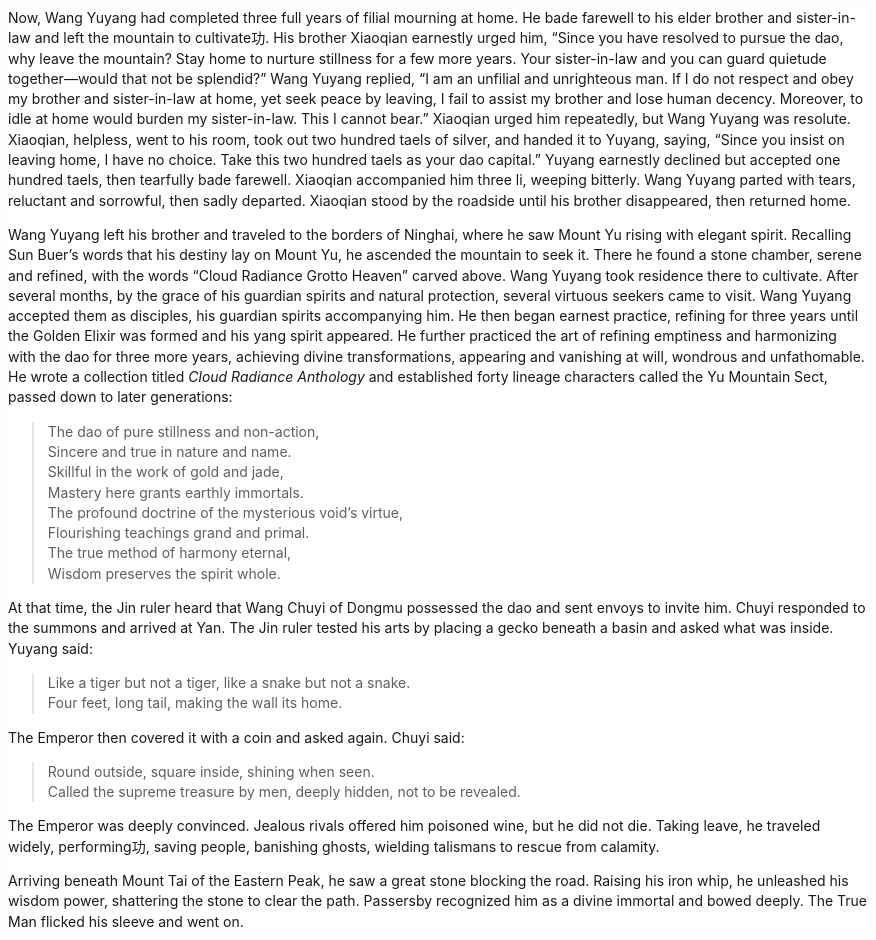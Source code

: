Now, Wang Yuyang had completed three full years of filial mourning at home. He bade farewell to his elder brother and sister-in-law and left the mountain to cultivate功. His brother Xiaoqian earnestly urged him, “Since you have resolved to pursue the dao, why leave the mountain? Stay home to nurture stillness for a few more years. Your sister-in-law and you can guard quietude together—would that not be splendid?” Wang Yuyang replied, “I am an unfilial and unrighteous man. If I do not respect and obey my brother and sister-in-law at home, yet seek peace by leaving, I fail to assist my brother and lose human decency. Moreover, to idle at home would burden my sister-in-law. This I cannot bear.” Xiaoqian urged him repeatedly, but Wang Yuyang was resolute. Xiaoqian, helpless, went to his room, took out two hundred taels of silver, and handed it to Yuyang, saying, “Since you insist on leaving home, I have no choice. Take this two hundred taels as your dao capital.” Yuyang earnestly declined but accepted one hundred taels, then tearfully bade farewell. Xiaoqian accompanied him three li, weeping bitterly. Wang Yuyang parted with tears, reluctant and sorrowful, then sadly departed. Xiaoqian stood by the roadside until his brother disappeared, then returned home.

Wang Yuyang left his brother and traveled to the borders of Ninghai, where he saw Mount Yu rising with elegant spirit. Recalling Sun Buer’s words that his destiny lay on Mount Yu, he ascended the mountain to seek it. There he found a stone chamber, serene and refined, with the words “Cloud Radiance Grotto Heaven” carved above. Wang Yuyang took residence there to cultivate. After several months, by the grace of his guardian spirits and natural protection, several virtuous seekers came to visit. Wang Yuyang accepted them as disciples, his guardian spirits accompanying him. He then began earnest practice, refining for three years until the Golden Elixir was formed and his yang spirit appeared. He further practiced the art of refining emptiness and harmonizing with the dao for three more years, achieving divine transformations, appearing and vanishing at will, wondrous and unfathomable. He wrote a collection titled *Cloud Radiance Anthology* and established forty lineage characters called the Yu Mountain Sect, passed down to later generations:

> The dao of pure stillness and non-action,  
> Sincere and true in nature and name.  
> Skillful in the work of gold and jade,  
> Mastery here grants earthly immortals.  
> The profound doctrine of the mysterious void’s virtue,  
> Flourishing teachings grand and primal.  
> The true method of harmony eternal,  
> Wisdom preserves the spirit whole.

At that time, the Jin ruler heard that Wang Chuyi of Dongmu possessed the dao and sent envoys to invite him. Chuyi responded to the summons and arrived at Yan. The Jin ruler tested his arts by placing a gecko beneath a basin and asked what was inside. Yuyang said:

> Like a tiger but not a tiger, like a snake but not a snake.  
> Four feet, long tail, making the wall its home.

The Emperor then covered it with a coin and asked again. Chuyi said:

> Round outside, square inside, shining when seen.  
> Called the supreme treasure by men, deeply hidden, not to be revealed.

The Emperor was deeply convinced. Jealous rivals offered him poisoned wine, but he did not die. Taking leave, he traveled widely, performing功, saving people, banishing ghosts, wielding talismans to rescue from calamity.

Arriving beneath Mount Tai of the Eastern Peak, he saw a great stone blocking the road. Raising his iron whip, he unleashed his wisdom power, shattering the stone to clear the path. Passersby recognized him as a divine immortal and bowed deeply. The True Man flicked his sleeve and went on.
